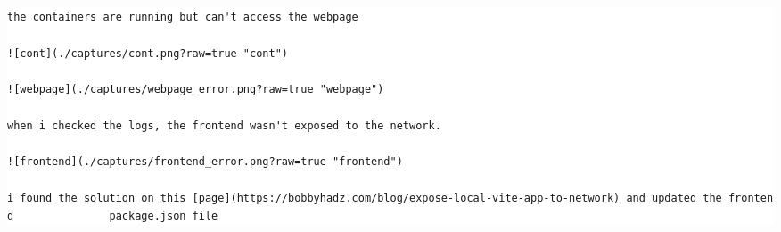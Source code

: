     the containers are running but can't access the webpage

    ![cont](./captures/cont.png?raw=true "cont")

    ![webpage](./captures/webpage_error.png?raw=true "webpage")
   
    when i checked the logs, the frontend wasn't exposed to the network.
   
    ![frontend](./captures/frontend_error.png?raw=true "frontend")
   
    i found the solution on this [page](https://bobbyhadz.com/blog/expose-local-vite-app-to-network) and updated the frontend               package.json file
